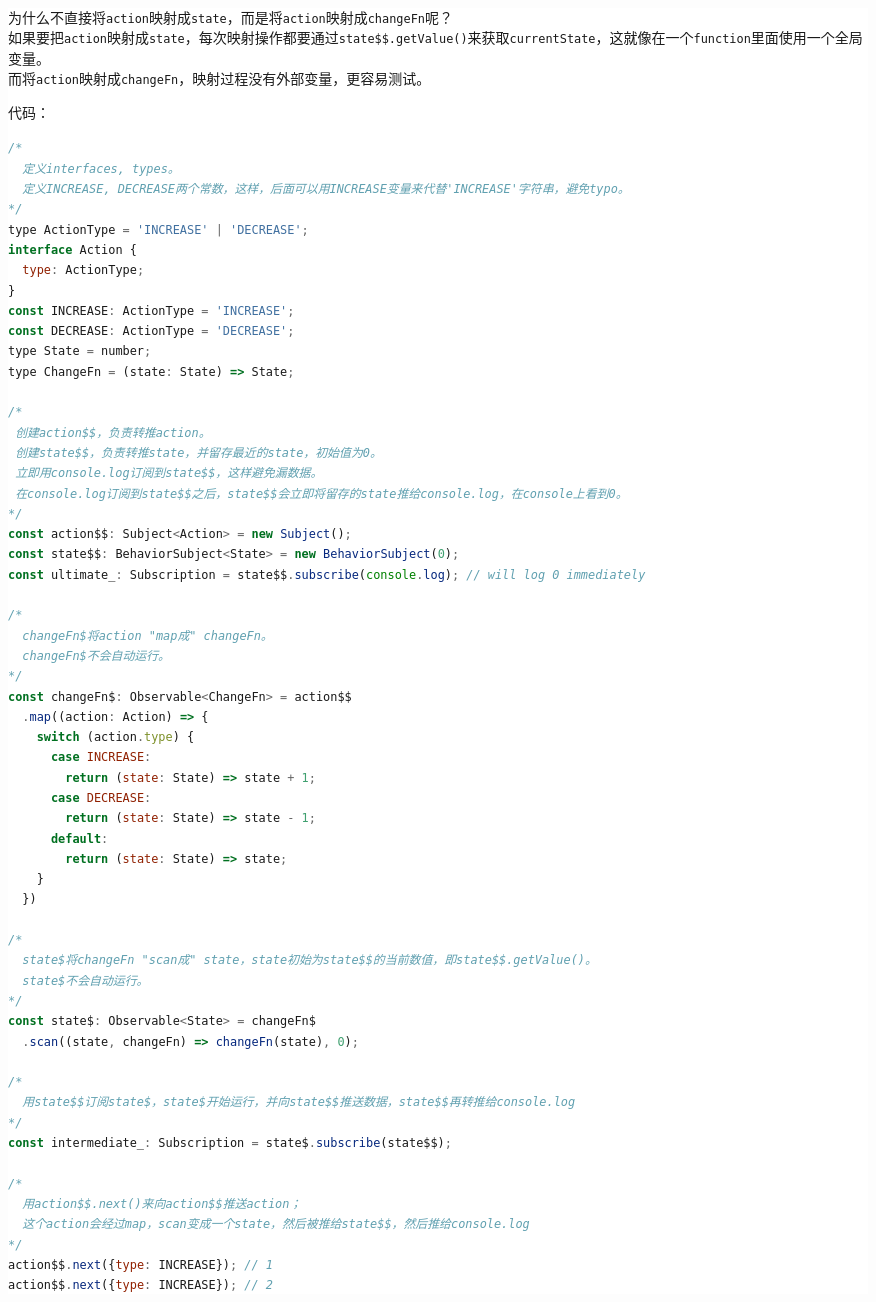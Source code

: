 为什么不直接将`action`映射成`state`，而是将`action`映射成`changeFn`呢？  
如果要把`action`映射成`state`，每次映射操作都要通过`state$$.getValue()`来获取`currentState`，这就像在一个`function`里面使用一个全局变量。   
而将`action`映射成`changeFn`，映射过程没有外部变量，更容易测试。   


代码：  

```js
/*
  定义interfaces, types。
  定义INCREASE, DECREASE两个常数，这样，后面可以用INCREASE变量来代替'INCREASE'字符串，避免typo。
*/
type ActionType = 'INCREASE' | 'DECREASE';
interface Action {
  type: ActionType;
}
const INCREASE: ActionType = 'INCREASE';
const DECREASE: ActionType = 'DECREASE';
type State = number;
type ChangeFn = (state: State) => State;

/*
 创建action$$，负责转推action。
 创建state$$，负责转推state，并留存最近的state，初始值为0。
 立即用console.log订阅到state$$，这样避免漏数据。
 在console.log订阅到state$$之后，state$$会立即将留存的state推给console.log，在console上看到0。
*/
const action$$: Subject<Action> = new Subject();
const state$$: BehaviorSubject<State> = new BehaviorSubject(0);
const ultimate_: Subscription = state$$.subscribe(console.log); // will log 0 immediately

/*
  changeFn$将action "map成" changeFn。
  changeFn$不会自动运行。
*/
const changeFn$: Observable<ChangeFn> = action$$
  .map((action: Action) => {
    switch (action.type) {
      case INCREASE:
        return (state: State) => state + 1;
      case DECREASE:
        return (state: State) => state - 1;
      default:
        return (state: State) => state;
    }
  })

/*
  state$将changeFn "scan成" state，state初始为state$$的当前数值，即state$$.getValue()。
  state$不会自动运行。
*/
const state$: Observable<State> = changeFn$
  .scan((state, changeFn) => changeFn(state), 0);

/*
  用state$$订阅state$，state$开始运行，并向state$$推送数据，state$$再转推给console.log
*/
const intermediate_: Subscription = state$.subscribe(state$$);

/*
  用action$$.next()来向action$$推送action；
  这个action会经过map，scan变成一个state，然后被推给state$$，然后推给console.log
*/
action$$.next({type: INCREASE}); // 1
action$$.next({type: INCREASE}); // 2
```